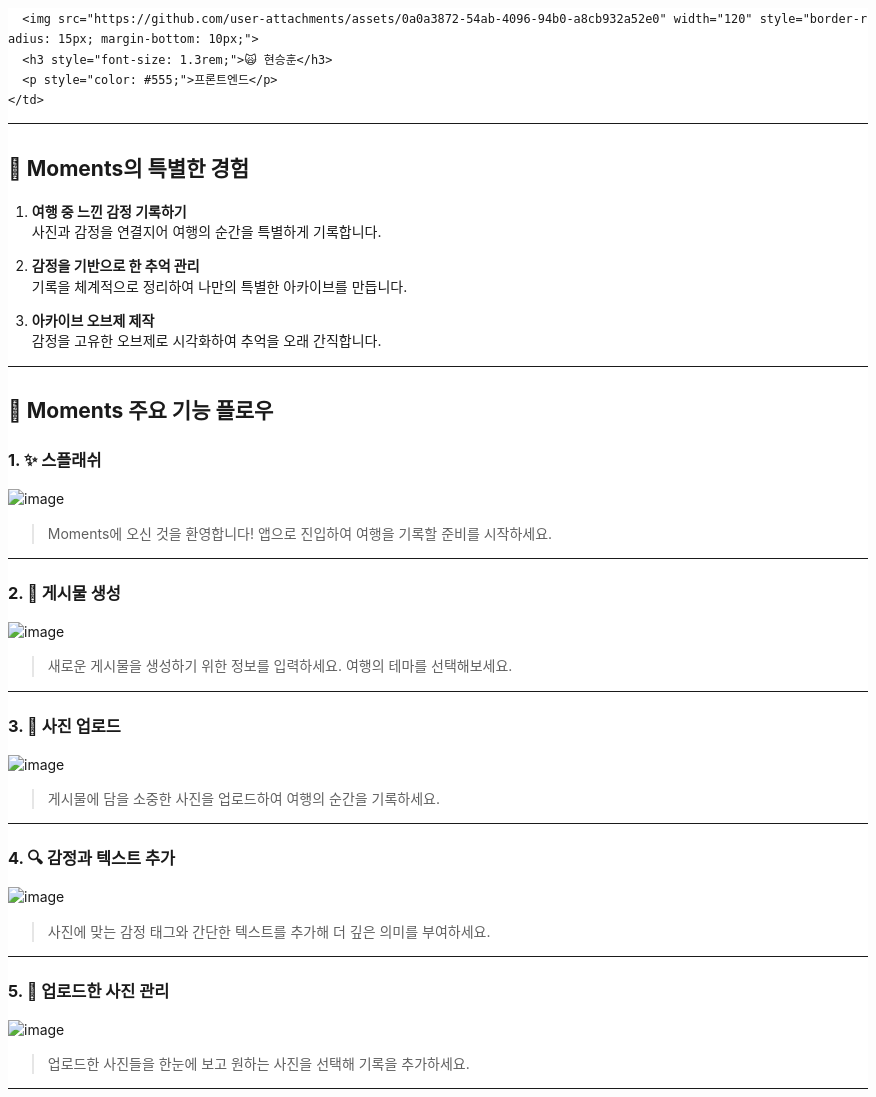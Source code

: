       <img src="https://github.com/user-attachments/assets/0a0a3872-54ab-4096-94b0-a8cb932a52e0" width="120" style="border-radius: 15px; margin-bottom: 10px;">
      <h3 style="font-size: 1.3rem;">🙀 현승훈</h3>
      <p style="color: #555;">프론트엔드</p>
    </td>
  </tr>
</table>

---

## 🌟 Moments의 특별한 경험

1. **여행 중 느낀 감정 기록하기**  
   사진과 감정을 연결지어 여행의 순간을 특별하게 기록합니다.

2. **감정을 기반으로 한 추억 관리**  
   기록을 체계적으로 정리하여 나만의 특별한 아카이브를 만듭니다.

3. **아카이브 오브제 제작**  
   감정을 고유한 오브제로 시각화하여 추억을 오래 간직합니다.

---

## 📖 Moments 주요 기능 플로우

### 1. ✨ 스플래쉬
![image](https://github.com/user-attachments/assets/124589a4-f9e1-4302-a7a4-2929e11b05a0)
> Moments에 오신 것을 환영합니다! 앱으로 진입하여 여행을 기록할 준비를 시작하세요.

---

### 2. 📸 게시물 생성
![image](https://github.com/user-attachments/assets/85028e33-bea0-4b27-bd38-ad7a74e13491)
> 새로운 게시물을 생성하기 위한 정보를 입력하세요. 여행의 테마를 선택해보세요.

---

### 3. 🌈 사진 업로드
![image](https://github.com/user-attachments/assets/9b06cfd5-6b06-4baf-96fe-6a19c662888b)
> 게시물에 담을 소중한 사진을 업로드하여 여행의 순간을 기록하세요.

---

### 4. 🔍 감정과 텍스트 추가
![image](https://github.com/user-attachments/assets/37f6922a-fea8-4b6d-95e0-74e906a5db7a)
> 사진에 맞는 감정 태그와 간단한 텍스트를 추가해 더 깊은 의미를 부여하세요.

---

### 5. 📂 업로드한 사진 관리
![image](https://github.com/user-attachments/assets/9d0a3c4b-6f59-4818-8ff7-edffeac93472)
> 업로드한 사진들을 한눈에 보고 원하는 사진을 선택해 기록을 추가하세요.

---